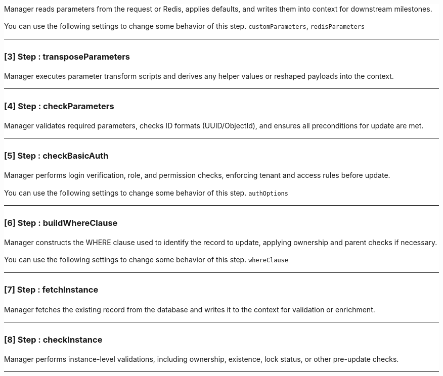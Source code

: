 Manager reads parameters from the request or Redis, applies defaults, and writes them into context for downstream milestones.

You can use the following settings to change some behavior of this step.
`customParameters`, `redisParameters`

---

### [3] Step : transposeParameters

Manager executes parameter transform scripts and derives any helper values or reshaped payloads into the context.

---

### [4] Step : checkParameters

Manager validates required parameters, checks ID formats (UUID/ObjectId), and ensures all preconditions for update are met.

---

### [5] Step : checkBasicAuth

Manager performs login verification, role, and permission checks, enforcing tenant and access rules before update.

You can use the following settings to change some behavior of this step.
`authOptions`

---

### [6] Step : buildWhereClause

Manager constructs the WHERE clause used to identify the record to update, applying ownership and parent checks if necessary.

You can use the following settings to change some behavior of this step.
`whereClause`

---

### [7] Step : fetchInstance

Manager fetches the existing record from the database and writes it to the context for validation or enrichment.

---

### [8] Step : checkInstance

Manager performs instance-level validations, including ownership, existence, lock status, or other pre-update checks.

---

